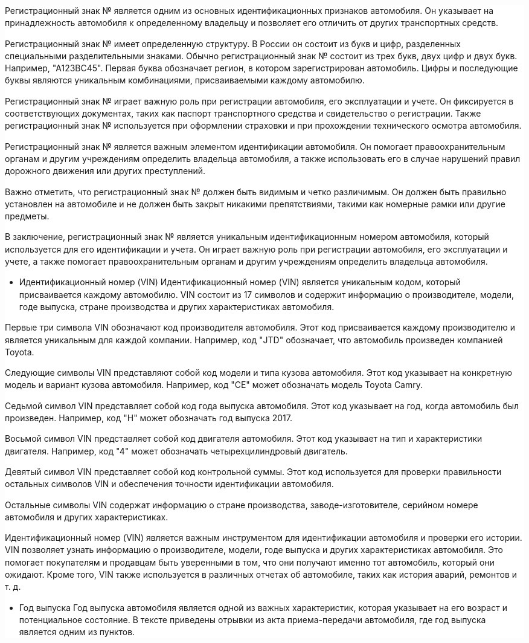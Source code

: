 Регистрационный знак № является одним из основных идентификационных признаков автомобиля. Он указывает на принадлежность автомобиля к определенному владельцу и позволяет его отличить от других транспортных средств.

Регистрационный знак № имеет определенную структуру. В России он состоит из букв и цифр, разделенных специальными разделительными знаками. Обычно регистрационный знак № состоит из трех букв, двух цифр и двух букв. Например, "А123ВС45". Первая буква обозначает регион, в котором зарегистрирован автомобиль. Цифры и последующие буквы являются уникальным комбинациями, присваиваемыми каждому автомобилю.

Регистрационный знак № играет важную роль при регистрации автомобиля, его эксплуатации и учете. Он фиксируется в соответствующих документах, таких как паспорт транспортного средства и свидетельство о регистрации. Также регистрационный знак № используется при оформлении страховки и при прохождении технического осмотра автомобиля.

Регистрационный знак № является важным элементом идентификации автомобиля. Он помогает правоохранительным органам и другим учреждениям определить владельца автомобиля, а также использовать его в случае нарушений правил дорожного движения или других преступлений.

Важно отметить, что регистрационный знак № должен быть видимым и четко различимым. Он должен быть правильно установлен на автомобиле и не должен быть закрыт никакими препятствиями, такими как номерные рамки или другие предметы.

В заключение, регистрационный знак № является уникальным идентификационным номером автомобиля, который используется для его идентификации и учета. Он играет важную роль при регистрации автомобиля, его эксплуатации и учете, а также помогает правоохранительным органам и другим учреждениям определить владельца автомобиля.
- Идентификационный номер (VIN)
Идентификационный номер (VIN) является уникальным кодом, который присваивается каждому автомобилю. VIN состоит из 17 символов и содержит информацию о производителе, модели, годе выпуска, стране производства и других характеристиках автомобиля.

Первые три символа VIN обозначают код производителя автомобиля. Этот код присваивается каждому производителю и является уникальным для каждой компании. Например, код "JTD" обозначает, что автомобиль произведен компанией Toyota.

Следующие символы VIN представляют собой код модели и типа кузова автомобиля. Этот код указывает на конкретную модель и вариант кузова автомобиля. Например, код "CE" может обозначать модель Toyota Camry.

Седьмой символ VIN представляет собой код года выпуска автомобиля. Этот код указывает на год, когда автомобиль был произведен. Например, код "H" может обозначать год выпуска 2017.

Восьмой символ VIN представляет собой код двигателя автомобиля. Этот код указывает на тип и характеристики двигателя. Например, код "4" может обозначать четырехцилиндровый двигатель.

Девятый символ VIN представляет собой код контрольной суммы. Этот код используется для проверки правильности остальных символов VIN и обеспечения точности идентификации автомобиля.

Остальные символы VIN содержат информацию о стране производства, заводе-изготовителе, серийном номере автомобиля и других характеристиках.

Идентификационный номер (VIN) является важным инструментом для идентификации автомобиля и проверки его истории. VIN позволяет узнать информацию о производителе, модели, годе выпуска и других характеристиках автомобиля. Это помогает покупателям и продавцам быть уверенными в том, что они получают именно тот автомобиль, который они ожидают. Кроме того, VIN также используется в различных отчетах об автомобиле, таких как история аварий, ремонтов и т. д.
- Год выпуска
Год выпуска автомобиля является одной из важных характеристик, которая указывает на его возраст и потенциальное состояние. В тексте приведены отрывки из акта приема-передачи автомобиля, где год выпуска является одним из пунктов. 
